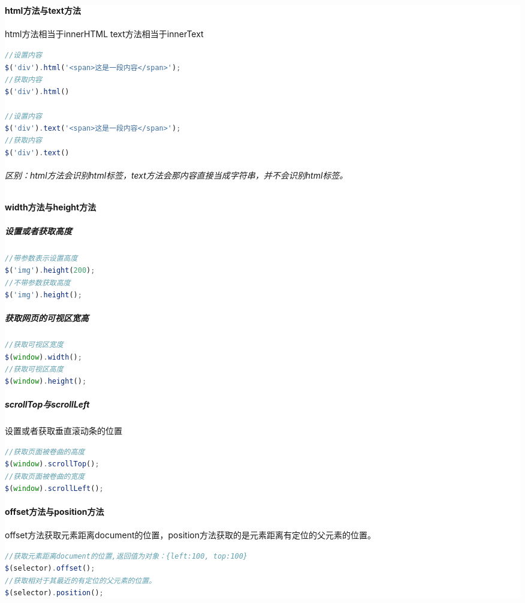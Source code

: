 
#### html方法与text方法

html方法相当于innerHTML text方法相当于innerText

```javascript
//设置内容
$('div').html('<span>这是一段内容</span>');
//获取内容
$('div').html()

//设置内容
$('div').text('<span>这是一段内容</span>');
//获取内容
$('div').text()
```


###### 区别：html方法会识别html标签，text方法会那内容直接当成字符串，并不会识别html标签。

#### width方法与height方法

##### 设置或者获取高度

```javascript
//带参数表示设置高度
$('img').height(200);
//不带参数获取高度
$('img').height();
```

##### 获取网页的可视区宽高

```javascript
//获取可视区宽度
$(window).width();
//获取可视区高度
$(window).height();
```


##### scrollTop与scrollLeft

设置或者获取垂直滚动条的位置

```javascript
//获取页面被卷曲的高度
$(window).scrollTop();
//获取页面被卷曲的宽度
$(window).scrollLeft();
```


#### offset方法与position方法

offset方法获取元素距离document的位置，position方法获取的是元素距离有定位的父元素的位置。

```javascript
//获取元素距离document的位置,返回值为对象：{left:100, top:100}
$(selector).offset();
//获取相对于其最近的有定位的父元素的位置。
$(selector).position();
```
